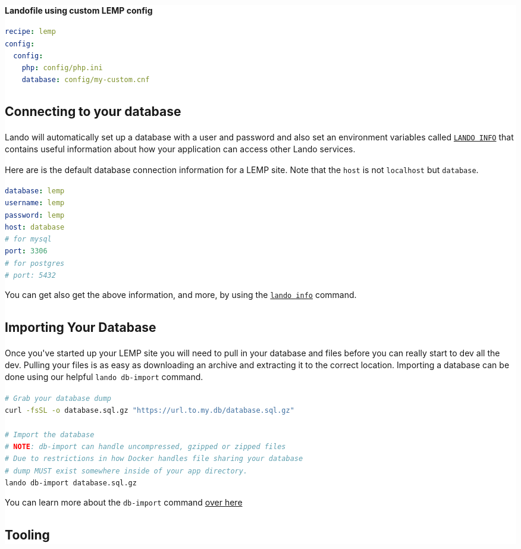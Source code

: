 **Landofile using custom LEMP config**

```yaml
recipe: lemp
config:
  config:
    php: config/php.ini
    database: config/my-custom.cnf
```

## Connecting to your database

Lando will automatically set up a database with a user and password and also set an environment variables called [`LANDO INFO`](./../guides/lando-info.md) that contains useful information about how your application can access other Lando services.

Here are is the default database connection information for a LEMP site. Note that the `host` is not `localhost` but `database`.

```yaml
database: lemp
username: lemp
password: lemp
host: database
# for mysql
port: 3306
# for postgres
# port: 5432
```

You can get also get the above information, and more, by using the [`lando info`](./../cli/info.md) command.

## Importing Your Database

Once you've started up your LEMP site you will need to pull in your database and files before you can really start to dev all the dev. Pulling your files is as easy as downloading an archive and extracting it to the correct location. Importing a database can be done using our helpful `lando db-import` command.

```bash
# Grab your database dump
curl -fsSL -o database.sql.gz "https://url.to.my.db/database.sql.gz"

# Import the database
# NOTE: db-import can handle uncompressed, gzipped or zipped files
# Due to restrictions in how Docker handles file sharing your database
# dump MUST exist somewhere inside of your app directory.
lando db-import database.sql.gz
```

You can learn more about the `db-import` command [over here](./../guides/db-import.md)

## Tooling
